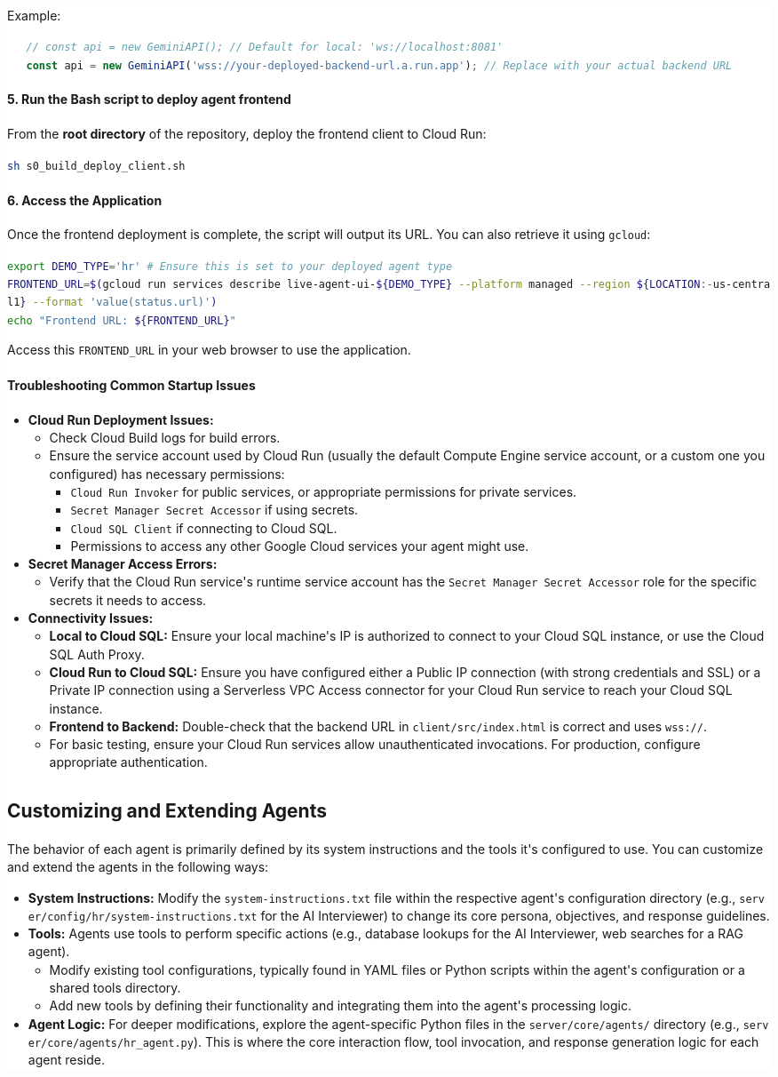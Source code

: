 Example:
```javascript
   // const api = new GeminiAPI(); // Default for local: 'ws://localhost:8081'
   const api = new GeminiAPI('wss://your-deployed-backend-url.a.run.app'); // Replace with your actual backend URL
```

#### 5. Run the Bash script to deploy agent frontend
From the **root directory** of the repository, deploy the frontend client to Cloud Run:
```bash
sh s0_build_deploy_client.sh
```

#### 6. Access the Application
Once the frontend deployment is complete, the script will output its URL. You can also retrieve it using `gcloud`:
```bash
export DEMO_TYPE='hr' # Ensure this is set to your deployed agent type
FRONTEND_URL=$(gcloud run services describe live-agent-ui-${DEMO_TYPE} --platform managed --region ${LOCATION:-us-central1} --format 'value(status.url)')
echo "Frontend URL: ${FRONTEND_URL}"
```
Access this `FRONTEND_URL` in your web browser to use the application.

#### Troubleshooting Common Startup Issues
-   **Cloud Run Deployment Issues:**
    -   Check Cloud Build logs for build errors.
    -   Ensure the service account used by Cloud Run (usually the default Compute Engine service account, or a custom one you configured) has necessary permissions:
        -   `Cloud Run Invoker` for public services, or appropriate permissions for private services.
        -   `Secret Manager Secret Accessor` if using secrets.
        -   `Cloud SQL Client` if connecting to Cloud SQL.
        -   Permissions to access any other Google Cloud services your agent might use.
-   **Secret Manager Access Errors:**
    -   Verify that the Cloud Run service's runtime service account has the `Secret Manager Secret Accessor` role for the specific secrets it needs to access.
-   **Connectivity Issues:**
    -   **Local to Cloud SQL:** Ensure your local machine's IP is authorized to connect to your Cloud SQL instance, or use the Cloud SQL Auth Proxy.
    -   **Cloud Run to Cloud SQL:** Ensure you have configured either a Public IP connection (with strong credentials and SSL) or a Private IP connection using a Serverless VPC Access connector for your Cloud Run service to reach your Cloud SQL instance.
    -   **Frontend to Backend:** Double-check that the backend URL in `client/src/index.html` is correct and uses `wss://`.
    -   For basic testing, ensure your Cloud Run services allow unauthenticated invocations. For production, configure appropriate authentication.

## Customizing and Extending Agents

The behavior of each agent is primarily defined by its system instructions and the tools it's configured to use. You can customize and extend the agents in the following ways:

*   **System Instructions:** Modify the `system-instructions.txt` file within the respective agent's configuration directory (e.g., `server/config/hr/system-instructions.txt` for the AI Interviewer) to change its core persona, objectives, and response guidelines.
*   **Tools:** Agents use tools to perform specific actions (e.g., database lookups for the AI Interviewer, web searches for a RAG agent).
    *   Modify existing tool configurations, typically found in YAML files or Python scripts within the agent's configuration or a shared tools directory.
    *   Add new tools by defining their functionality and integrating them into the agent's processing logic.
*   **Agent Logic:** For deeper modifications, explore the agent-specific Python files in the `server/core/agents/` directory (e.g., `server/core/agents/hr_agent.py`). This is where the core interaction flow, tool invocation, and response generation logic for each agent reside.
